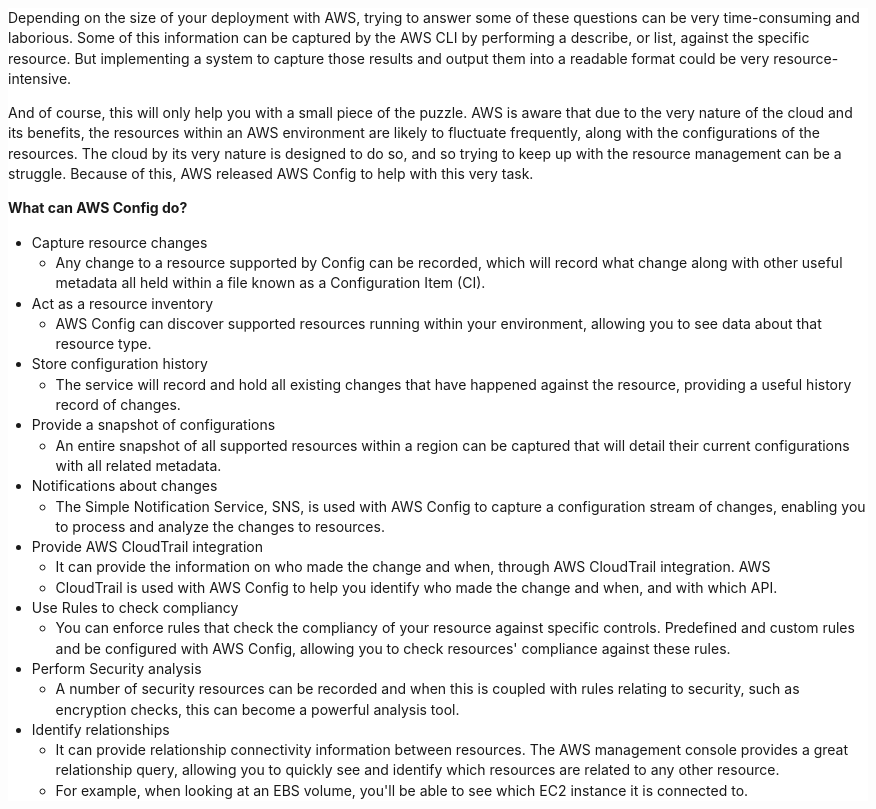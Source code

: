 Depending on the size of your deployment with AWS, trying to answer some of these questions can be very time-consuming
and laborious. Some of this information can be captured by the AWS CLI by performing a describe, or list, against the
specific resource. But implementing a system to capture those results and output them into a readable format could be
very resource-intensive.

And of course, this will only help you with a small piece of the puzzle. AWS is aware that due to the very nature of
the cloud and its benefits, the resources within an AWS environment are likely to fluctuate frequently, along with
the configurations of the resources. The cloud by its very nature is designed to do so, and so trying to keep up with
the resource management can be a struggle. Because of this, AWS released AWS Config to help with this very task.

**What can AWS Config do?**

- Capture resource changes
    - Any change to a resource supported by Config can be recorded, which will record what change along with other
    useful metadata all held within a file known as a Configuration Item (CI).
- Act as a resource inventory
    - AWS Config can discover supported resources running within your environment, allowing you to see data about that
    resource type.
- Store configuration history
    - The service will record and hold all existing changes that have happened against the resource, providing a useful
    history record of changes.
- Provide a snapshot of configurations
    - An entire snapshot of all supported resources within a region can be captured that will detail their current
    configurations with all related metadata.
- Notifications about changes
    - The Simple Notification Service, SNS, is used with AWS Config to capture a configuration stream of changes,
    enabling you to process and analyze the changes to resources.
- Provide AWS CloudTrail integration
    - It can provide the information on who made the change and when, through AWS CloudTrail integration. AWS
    - CloudTrail is used with AWS Config to help you identify who made the change and when, and with which API.
- Use Rules to check compliancy
    - You can enforce rules that check the compliancy of your resource against specific controls. Predefined and custom
    rules and be configured with AWS Config, allowing you to check resources' compliance against these rules.
- Perform Security analysis
    - A number of security resources can be recorded and when this is coupled with rules relating to security, such as
    encryption checks, this can become a powerful analysis tool.
- Identify relationships
    - It can provide relationship connectivity information between resources. The AWS management console provides a
    great relationship query, allowing you to quickly see and identify which resources are related to any other
    resource.
    - For example, when looking at an EBS volume, you'll be able to see which EC2 instance it is connected to.
